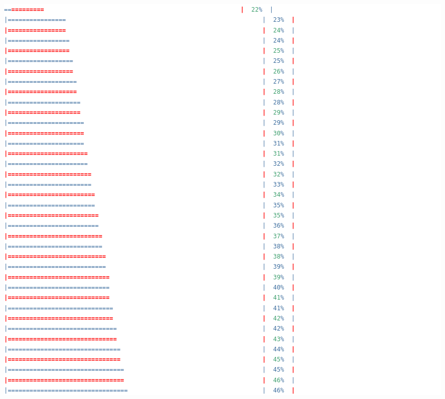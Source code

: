 ``` r
===========                                                      |  22%  |                                                                              |================                                                      |  23%  |                                                                              |================                                                      |  24%  |                                                                              |=================                                                     |  24%  |                                                                              |=================                                                     |  25%  |                                                                              |==================                                                    |  25%  |                                                                              |==================                                                    |  26%  |                                                                              |===================                                                   |  27%  |                                                                              |===================                                                   |  28%  |                                                                              |====================                                                  |  28%  |                                                                              |====================                                                  |  29%  |                                                                              |=====================                                                 |  29%  |                                                                              |=====================                                                 |  30%  |                                                                              |=====================                                                 |  31%  |                                                                              |======================                                                |  31%  |                                                                              |======================                                                |  32%  |                                                                              |=======================                                               |  32%  |                                                                              |=======================                                               |  33%  |                                                                              |========================                                              |  34%  |                                                                              |========================                                              |  35%  |                                                                              |=========================                                             |  35%  |                                                                              |=========================                                             |  36%  |                                                                              |==========================                                            |  37%  |                                                                              |==========================                                            |  38%  |                                                                              |===========================                                           |  38%  |                                                                              |===========================                                           |  39%  |                                                                              |============================                                          |  39%  |                                                                              |============================                                          |  40%  |                                                                              |============================                                          |  41%  |                                                                              |=============================                                         |  41%  |                                                                              |=============================                                         |  42%  |                                                                              |==============================                                        |  42%  |                                                                              |==============================                                        |  43%  |                                                                              |===============================                                       |  44%  |                                                                              |===============================                                       |  45%  |                                                                              |================================                                      |  45%  |                                                                              |================================                                      |  46%  |                                                                              |=================================                                     |  46%  |
```